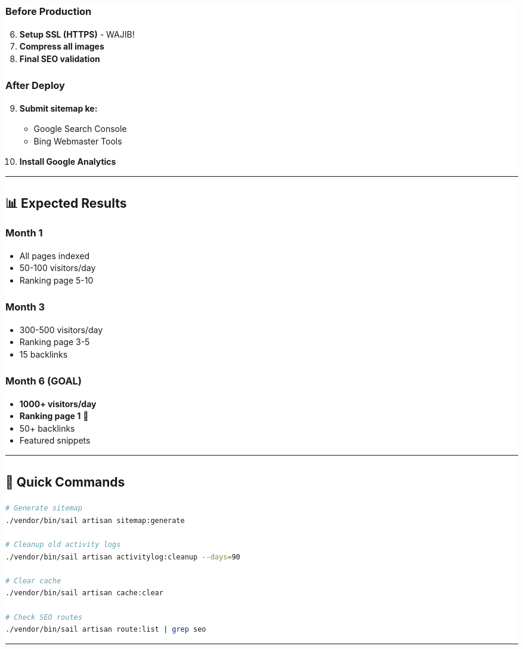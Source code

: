 ### Before Production
6. **Setup SSL (HTTPS)** - WAJIB!
7. **Compress all images**
8. **Final SEO validation**

### After Deploy
9. **Submit sitemap ke:**
   - Google Search Console
   - Bing Webmaster Tools

10. **Install Google Analytics**

---

## 📊 Expected Results

### Month 1
- All pages indexed
- 50-100 visitors/day
- Ranking page 5-10

### Month 3
- 300-500 visitors/day
- Ranking page 3-5
- 15 backlinks

### Month 6 (GOAL)
- **1000+ visitors/day**
- **Ranking page 1** 🎯
- 50+ backlinks
- Featured snippets

---

## 🔧 Quick Commands

```bash
# Generate sitemap
./vendor/bin/sail artisan sitemap:generate

# Cleanup old activity logs
./vendor/bin/sail artisan activitylog:cleanup --days=90

# Clear cache
./vendor/bin/sail artisan cache:clear

# Check SEO routes
./vendor/bin/sail artisan route:list | grep seo
```

---